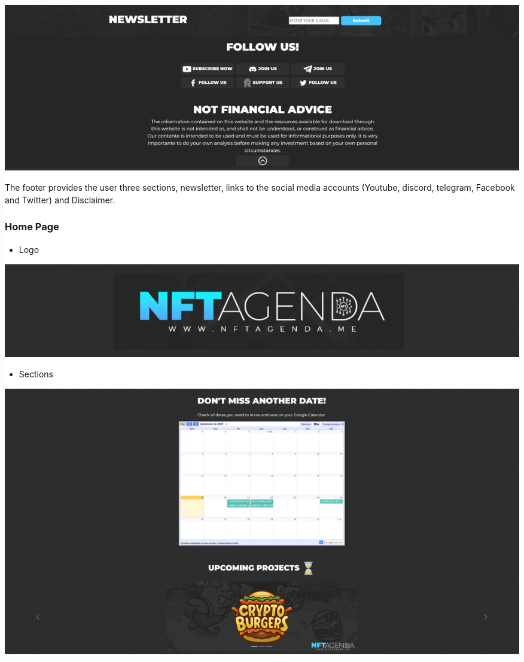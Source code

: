 ![Footer](images/readmeimages/footer.png)

The footer provides the user three sections, newsletter, links to the social media accounts (Youtube, discord, telegram, Facebook and Twitter) and Disclaimer.

### Home Page
- Logo

![Logo](images/readmeimages/logo.png)

- Sections

![Part I](images/readmeimages/section1.png)